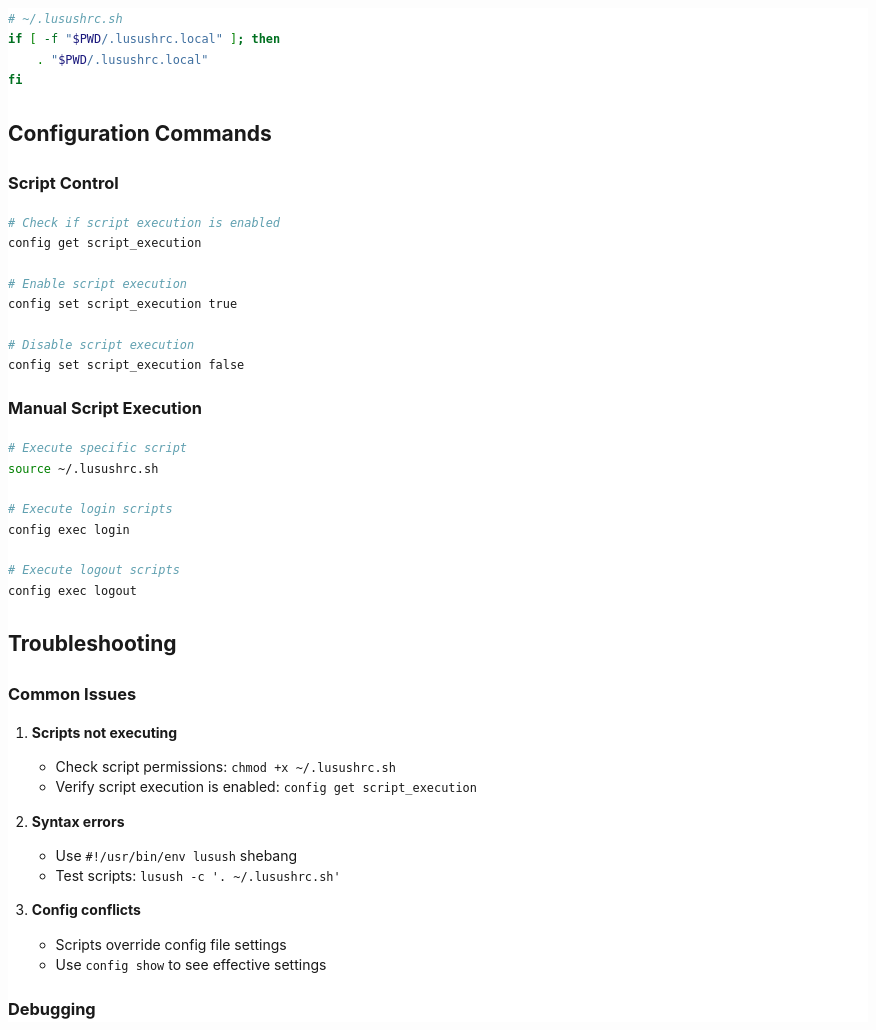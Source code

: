 ```bash
# ~/.lusushrc.sh
if [ -f "$PWD/.lusushrc.local" ]; then
    . "$PWD/.lusushrc.local"
fi
```

## Configuration Commands

### Script Control

```bash
# Check if script execution is enabled
config get script_execution

# Enable script execution
config set script_execution true

# Disable script execution
config set script_execution false
```

### Manual Script Execution

```bash
# Execute specific script
source ~/.lusushrc.sh

# Execute login scripts
config exec login

# Execute logout scripts
config exec logout
```

## Troubleshooting

### Common Issues

1. **Scripts not executing**
   - Check script permissions: `chmod +x ~/.lusushrc.sh`
   - Verify script execution is enabled: `config get script_execution`

2. **Syntax errors**
   - Use `#!/usr/bin/env lusush` shebang
   - Test scripts: `lusush -c '. ~/.lusushrc.sh'`

3. **Config conflicts**
   - Scripts override config file settings
   - Use `config show` to see effective settings

### Debugging
